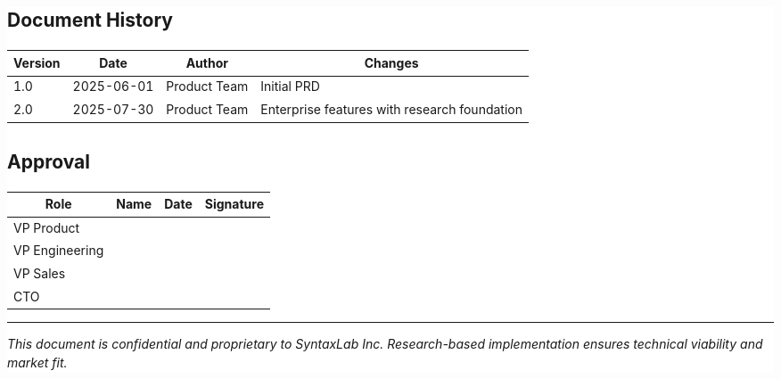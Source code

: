 
## Document History

| Version | Date | Author | Changes |
|---------|------|--------|---------|
| 1.0 | 2025-06-01 | Product Team | Initial PRD |
| 2.0 | 2025-07-30 | Product Team | Enterprise features with research foundation |

## Approval

| Role | Name | Date | Signature |
|------|------|------|-----------|
| VP Product | | | |
| VP Engineering | | | |
| VP Sales | | | |
| CTO | | | |

---

*This document is confidential and proprietary to SyntaxLab Inc.*
*Research-based implementation ensures technical viability and market fit.*